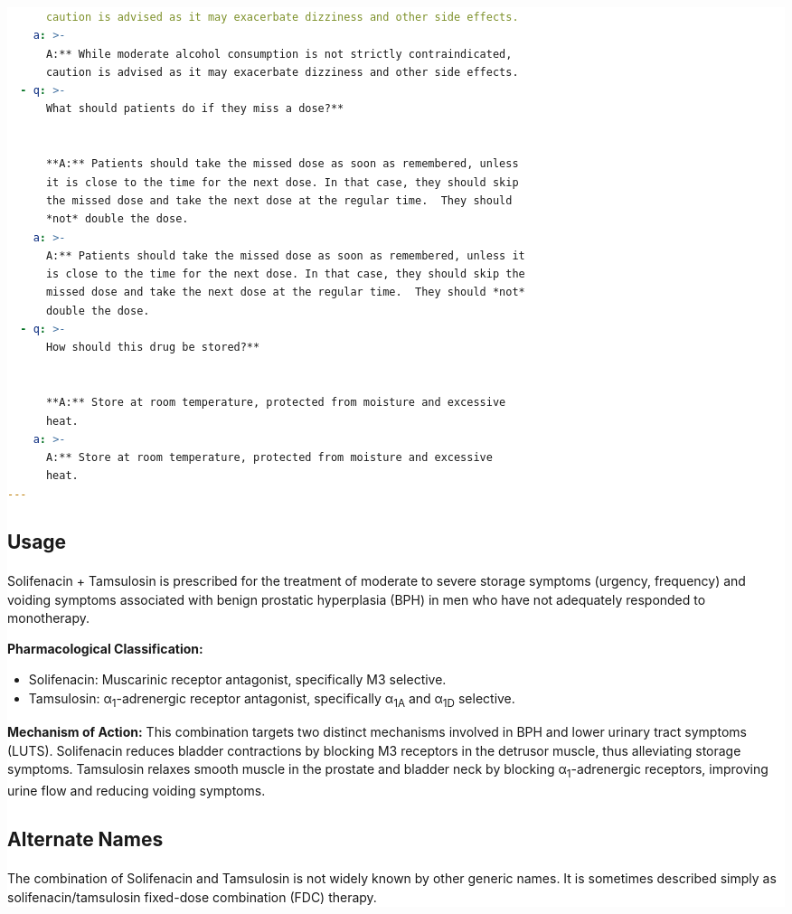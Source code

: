 ```yaml
      caution is advised as it may exacerbate dizziness and other side effects.
    a: >-
      A:** While moderate alcohol consumption is not strictly contraindicated,
      caution is advised as it may exacerbate dizziness and other side effects.
  - q: >-
      What should patients do if they miss a dose?**


      **A:** Patients should take the missed dose as soon as remembered, unless
      it is close to the time for the next dose. In that case, they should skip
      the missed dose and take the next dose at the regular time.  They should
      *not* double the dose.
    a: >-
      A:** Patients should take the missed dose as soon as remembered, unless it
      is close to the time for the next dose. In that case, they should skip the
      missed dose and take the next dose at the regular time.  They should *not*
      double the dose.
  - q: >-
      How should this drug be stored?**


      **A:** Store at room temperature, protected from moisture and excessive
      heat.
    a: >-
      A:** Store at room temperature, protected from moisture and excessive
      heat.
---
```

## **Usage**

Solifenacin + Tamsulosin is prescribed for the treatment of moderate to severe storage symptoms (urgency, frequency) and voiding symptoms associated with benign prostatic hyperplasia (BPH) in men who have not adequately responded to monotherapy.

**Pharmacological Classification:**

* Solifenacin: Muscarinic receptor antagonist, specifically M3 selective.
* Tamsulosin: α<sub>1</sub>-adrenergic receptor antagonist, specifically α<sub>1A</sub> and α<sub>1D</sub> selective.

**Mechanism of Action:** This combination targets two distinct mechanisms involved in BPH and lower urinary tract symptoms (LUTS). Solifenacin reduces bladder contractions by blocking M3 receptors in the detrusor muscle, thus alleviating storage symptoms. Tamsulosin relaxes smooth muscle in the prostate and bladder neck by blocking α<sub>1</sub>-adrenergic receptors, improving urine flow and reducing voiding symptoms.

## **Alternate Names**

The combination of Solifenacin and Tamsulosin is not widely known by other generic names. It is sometimes described simply as solifenacin/tamsulosin fixed-dose combination (FDC) therapy.

